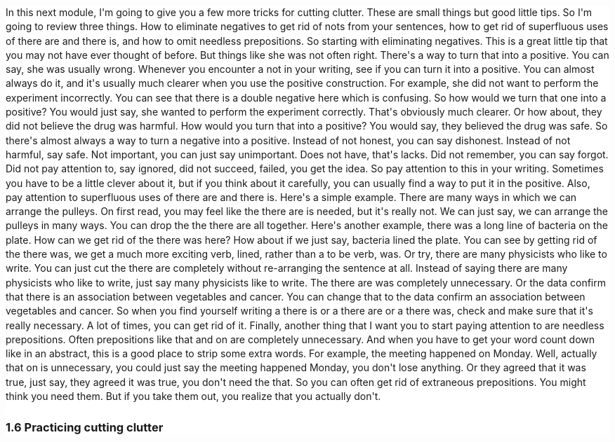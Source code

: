 In this next module, I'm going to give you a few more tricks for cutting clutter. These are small things but good little tips. So I'm going to review three things. How to eliminate negatives to get rid of nots from your sentences, how to get rid of superfluous uses of there are and there is, and how to omit needless prepositions. So starting with eliminating negatives. This is a great little tip that you may not have ever thought of before. But things like she was not often right. There's a way to turn that into a positive. You can say, she was usually wrong. Whenever you encounter a not in your writing, see if you can turn it into a positive. You can almost always do it, and it's usually much clearer when you use the positive construction. For example, she did not want to perform the experiment incorrectly. You can see that there is a double negative here which is confusing. So how would we turn that one into a positive? You would just say, she wanted to perform the experiment correctly. That's obviously much clearer. Or how about, they did not believe the drug was harmful. How would you turn that into a positive? You would say, they believed the drug was safe. So there's almost always a way to turn a negative into a positive. Instead of not honest, you can say dishonest. Instead of not harmful, say safe. Not important, you can just say unimportant. Does not have, that's lacks. Did not remember, you can say forgot. Did not pay attention to, say ignored, did not succeed, failed, you get the idea. So pay attention to this in your writing. Sometimes you have to be a little clever about it, but if you think about it carefully, you can usually find a way to put it in the positive. Also, pay attention to superfluous uses of there are and there is. Here's a simple example. There are many ways in which we can arrange the pulleys. On first read, you may feel like the there are is needed, but it's really not. We can just say, we can arrange the pulleys in many ways. You can drop the the there are all together. Here's another example, there was a long line of bacteria on the plate. How can we get rid of the there was here? How about if we just say, bacteria lined the plate. You can see by getting rid of the there was, we get a much more exciting verb, lined, rather than a to be verb, was. Or try, there are many physicists who like to write. You can just cut the there are completely without re-arranging the sentence at all. Instead of saying there are many physicists who like to write, just say many physicists like to write. The there are was completely unnecessary. Or the data confirm that there is an association between vegetables and cancer. You can change that to the data confirm an association between vegetables and cancer. So when you find yourself writing a there is or a there are or a there was, check and make sure that it's really necessary. A lot of times, you can get rid of it. Finally, another thing that I want you to start paying attention to are needless prepositions. Often prepositions like that and on are completely unnecessary. And when you have to get your word count down like in an abstract, this is a good place to strip some extra words. For example, the meeting happened on Monday. Well, actually that on is unnecessary, you could just say the meeting happened Monday, you don't lose anything. Or they agreed that it was true, just say, they agreed it was true, you don't need the that. So you can often get rid of extraneous prepositions. You might think you need them. But if you take them out, you realize that you actually don't. 

### 1.6 Practicing cutting clutter
